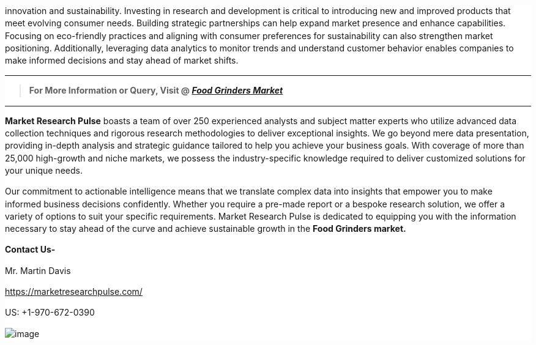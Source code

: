 innovation and sustainability. Investing in research and development is critical to introducing new and improved products that meet evolving consumer needs. Building strategic partnerships can help expand market presence and enhance capabilities. Focusing on eco-friendly practices and aligning with consumer preferences for sustainability can also strengthen market positioning. Additionally, leveraging data analytics to monitor trends and understand customer behavior enables companies to make informed decisions and stay ahead of market shifts.</p><hr /><blockquote><p><strong>For More Information or Query, Visit @&nbsp;<em><a href="https://marketresearchpulse.com/report/69439/food-grinders-market?utm_source=Linkedin&utm_medium=052">Food Grinders Market</a></em></strong></p></blockquote><hr /><p><strong>Market Research Pulse</strong> boasts a team of over 250 experienced analysts and subject matter experts who utilize advanced data collection techniques and rigorous research methodologies to deliver exceptional insights. We go beyond mere data presentation, providing in-depth analysis and strategic guidance tailored to help you achieve your business goals. With coverage of more than 25,000 high-growth and niche markets, we possess the industry-specific knowledge required to deliver customized solutions for your unique needs.</p><p>Our commitment to actionable intelligence means that we translate complex data into insights that empower you to make informed business decisions confidently. Whether you require a pre-made report or a bespoke research solution, we offer a variety of options to suit your specific requirements. Market Research Pulse is dedicated to equipping you with the information necessary to stay ahead of the curve and achieve sustainable growth in the <strong>Food Grinders market.</strong></p><p><strong>Contact Us-</strong></p><p>Mr. Martin Davis</p><p>https://marketresearchpulse.com/</p><p>US: +1-970-672-0390</p>
![image](https://github.com/user-attachments/assets/8b2dc7c6-752b-4d40-9807-e9cc7c4425ea)
